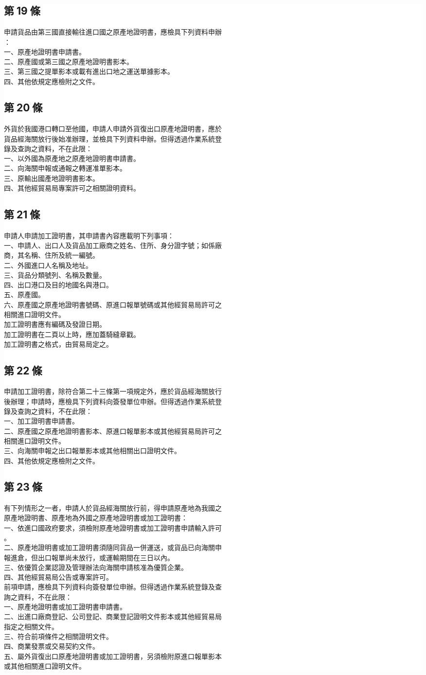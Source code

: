 第 19 條
--------
申請貨品由第三國直接輸往進口國之原產地證明書，應檢具下列資料申辦  
：  
一、原產地證明書申請書。  
二、原產國或第三國之原產地證明書影本。  
三、第三國之提單影本或載有進出口地之運送單據影本。  
四、其他依規定應檢附之文件。

第 20 條
--------
外貨於我國港口轉口至他國，申請人申請外貨復出口原產地證明書，應於  
貨品經海關放行後始准辦理，並檢具下列資料申辦。但得透過作業系統登  
錄及查詢之資料，不在此限：  
一、以外國為原產地之原產地證明書申請書。  
二、向海關申報或通報之轉運准單影本。  
三、原輸出國產地證明書影本。  
四、其他經貿易局專案許可之相關證明資料。

第 21 條
--------
申請人申請加工證明書，其申請書內容應載明下列事項：  
一、申請人、出口人及貨品加工廠商之姓名、住所、身分證字號；如係廠  
    商，其名稱、住所及統一編號。  
二、外國進口人名稱及地址。  
三、貨品分類號列、名稱及數量。  
四、出口港口及目的地國名與港口。  
五、原產國。  
六、原產國之原產地證明書號碼、原進口報單號碼或其他經貿易局許可之  
    相關進口證明文件。  
加工證明書應有編碼及發證日期。  
加工證明書在二頁以上時，應加蓋騎縫章戳。  
加工證明書之格式，由貿易局定之。

第 22 條
--------
申請加工證明書，除符合第二十三條第一項規定外，應於貨品經海關放行  
後辦理；申請時，應檢具下列資料向簽發單位申辦。但得透過作業系統登  
錄及查詢之資料，不在此限：  
一、加工證明書申請書。  
二、原產國之原產地證明書影本、原進口報單影本或其他經貿易局許可之  
    相關進口證明文件。  
三、向海關申報之出口報單影本或其他相關出口證明文件。  
四、其他依規定應檢附之文件。

第 23 條
--------
有下列情形之一者，申請人於貨品經海關放行前，得申請原產地為我國之  
原產地證明書、原產地為外國之原產地證明書或加工證明書：  
一、依進口國政府要求，須檢附原產地證明書或加工證明書申請輸入許可  
    。  
二、原產地證明書或加工證明書須隨同貨品一併運送，或貨品已向海關申  
    報進倉，但出口報單尚未放行，或運輸期間在三日以內。  
三、依優質企業認證及管理辦法向海關申請核准為優質企業。  
四、其他經貿易局公告或專案許可。  
前項申請，應檢具下列資料向簽發單位申辦。但得透過作業系統登錄及查  
詢之資料，不在此限：  
一、原產地證明書或加工證明書申請書。  
二、出進口廠商登記、公司登記、商業登記證明文件影本或其他經貿易局  
    指定之相關文件。  
三、符合前項條件之相關證明文件。  
四、商業發票或交易契約文件。  
五、屬外貨復出口原產地證明書或加工證明書，另須檢附原進口報單影本  
    或其他相關進口證明文件。  